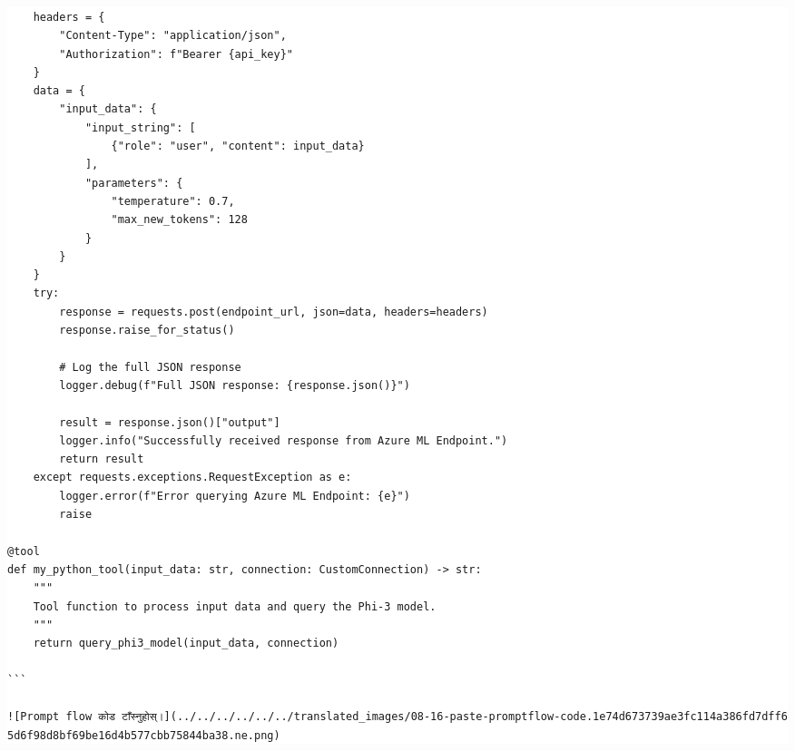         headers = {
            "Content-Type": "application/json",
            "Authorization": f"Bearer {api_key}"
        }
        data = {
            "input_data": {
                "input_string": [
                    {"role": "user", "content": input_data}
                ],
                "parameters": {
                    "temperature": 0.7,
                    "max_new_tokens": 128
                }
            }
        }
        try:
            response = requests.post(endpoint_url, json=data, headers=headers)
            response.raise_for_status()
            
            # Log the full JSON response
            logger.debug(f"Full JSON response: {response.json()}")

            result = response.json()["output"]
            logger.info("Successfully received response from Azure ML Endpoint.")
            return result
        except requests.exceptions.RequestException as e:
            logger.error(f"Error querying Azure ML Endpoint: {e}")
            raise

    @tool
    def my_python_tool(input_data: str, connection: CustomConnection) -> str:
        """
        Tool function to process input data and query the Phi-3 model.
        """
        return query_phi3_model(input_data, connection)

    ```

    ![Prompt flow कोड टाँस्नुहोस्।](../../../../../../translated_images/08-16-paste-promptflow-code.1e74d673739ae3fc114a386fd7dff65d6f98d8bf69be16d4b577cbb75844ba38.ne.png)
